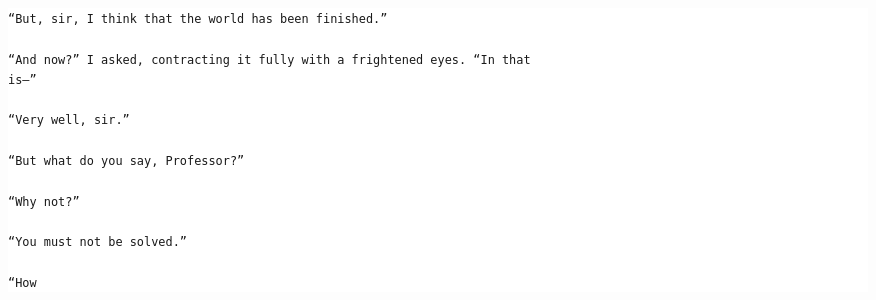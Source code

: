 ```
“But, sir, I think that the world has been finished.”

“And now?” I asked, contracting it fully with a frightened eyes. “In that
is—”

“Very well, sir.”

“But what do you say, Professor?”

“Why not?”

“You must not be solved.”

“How
```
